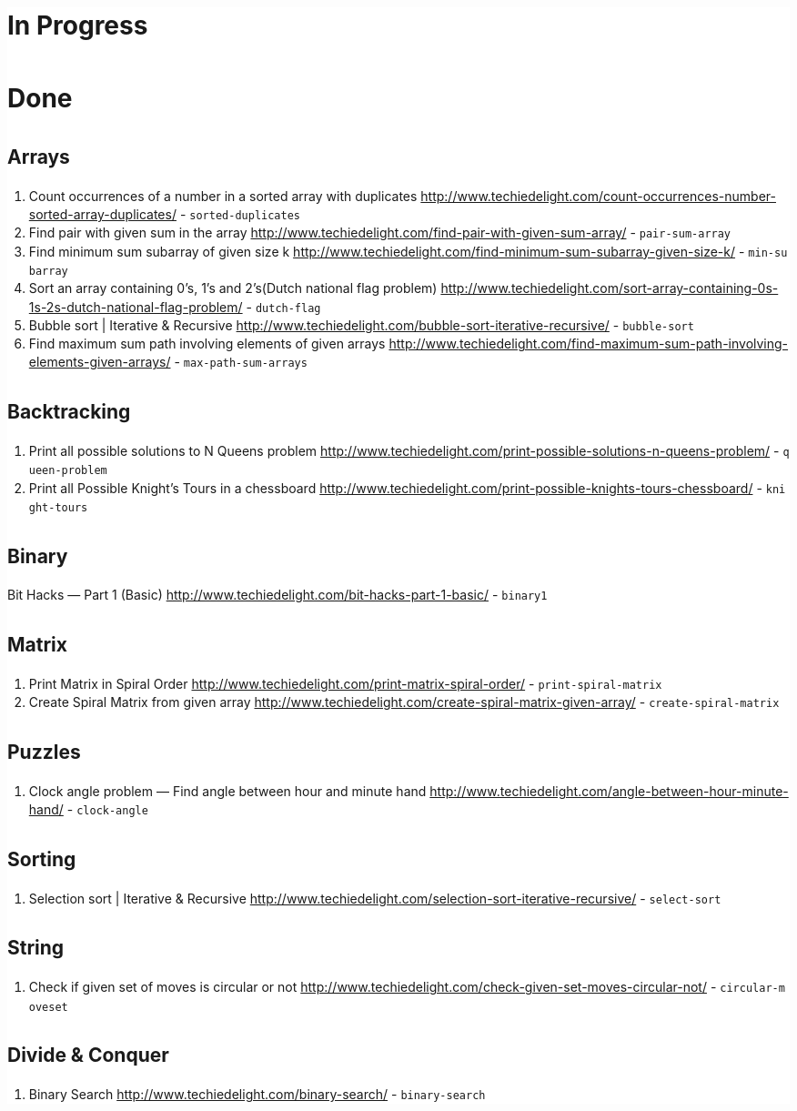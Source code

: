 # In Progress


# Done

## Arrays

1. Count occurrences of a number in a sorted array with duplicates <http://www.techiedelight.com/count-occurrences-number-sorted-array-duplicates/> - `sorted-duplicates`
1. Find pair with given sum in the array <http://www.techiedelight.com/find-pair-with-given-sum-array/> - `pair-sum-array`
1. Find minimum sum subarray of given size k <http://www.techiedelight.com/find-minimum-sum-subarray-given-size-k/> - `min-subarray`
1. Sort an array containing 0’s, 1’s and 2’s(Dutch national flag problem) <http://www.techiedelight.com/sort-array-containing-0s-1s-2s-dutch-national-flag-problem/> - `dutch-flag`
1. Bubble sort | Iterative & Recursive <http://www.techiedelight.com/bubble-sort-iterative-recursive/> - `bubble-sort`
1. Find maximum sum path involving elements of given arrays <http://www.techiedelight.com/find-maximum-sum-path-involving-elements-given-arrays/> - `max-path-sum-arrays`

## Backtracking

1. Print all possible solutions to N Queens problem <http://www.techiedelight.com/print-possible-solutions-n-queens-problem/> - `queen-problem`
1. Print all Possible Knight’s Tours in a chessboard <http://www.techiedelight.com/print-possible-knights-tours-chessboard/> - `knight-tours`

## Binary

Bit Hacks — Part 1 (Basic) <http://www.techiedelight.com/bit-hacks-part-1-basic/> - `binary1`

## Matrix

1. Print Matrix in Spiral Order <http://www.techiedelight.com/print-matrix-spiral-order/> - `print-spiral-matrix`
1. Create Spiral Matrix from given array <http://www.techiedelight.com/create-spiral-matrix-given-array/> - `create-spiral-matrix`

## Puzzles

1. Clock angle problem — Find angle between hour and minute hand <http://www.techiedelight.com/angle-between-hour-minute-hand/> - `clock-angle`

## Sorting

1. Selection sort | Iterative & Recursive <http://www.techiedelight.com/selection-sort-iterative-recursive/> - `select-sort`

## String

1. Check if given set of moves is circular or not <http://www.techiedelight.com/check-given-set-moves-circular-not/> - `circular-moveset`

## Divide & Conquer

1. Binary Search <http://www.techiedelight.com/binary-search/> - `binary-search`
